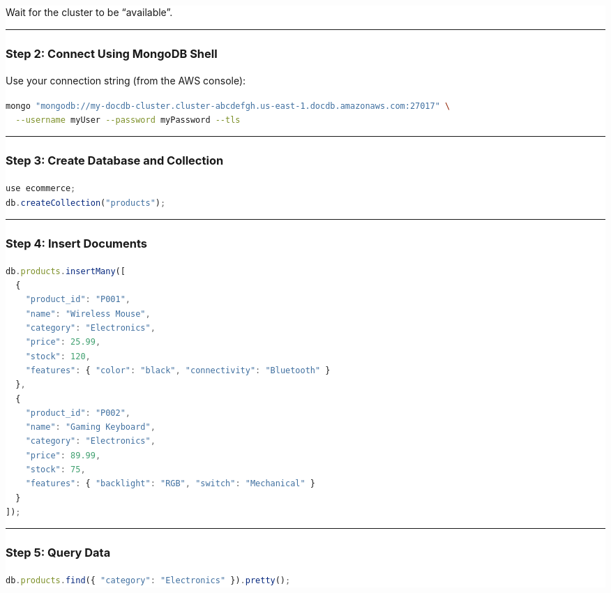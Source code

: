 Wait for the cluster to be “available”.

---

### **Step 2: Connect Using MongoDB Shell**

Use your connection string (from the AWS console):

```bash
mongo "mongodb://my-docdb-cluster.cluster-abcdefgh.us-east-1.docdb.amazonaws.com:27017" \
  --username myUser --password myPassword --tls
```

---

### **Step 3: Create Database and Collection**

```javascript
use ecommerce;
db.createCollection("products");
```

---

### **Step 4: Insert Documents**

```javascript
db.products.insertMany([
  {
    "product_id": "P001",
    "name": "Wireless Mouse",
    "category": "Electronics",
    "price": 25.99,
    "stock": 120,
    "features": { "color": "black", "connectivity": "Bluetooth" }
  },
  {
    "product_id": "P002",
    "name": "Gaming Keyboard",
    "category": "Electronics",
    "price": 89.99,
    "stock": 75,
    "features": { "backlight": "RGB", "switch": "Mechanical" }
  }
]);
```

---

### **Step 5: Query Data**

```javascript
db.products.find({ "category": "Electronics" }).pretty();
```
